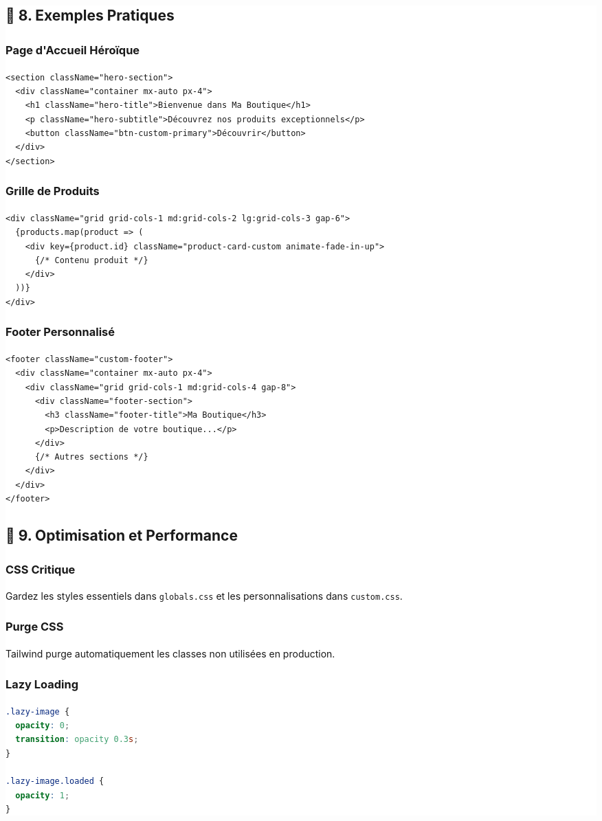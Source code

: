 ## 🎯 8. Exemples Pratiques

### Page d'Accueil Héroïque
```tsx
<section className="hero-section">
  <div className="container mx-auto px-4">
    <h1 className="hero-title">Bienvenue dans Ma Boutique</h1>
    <p className="hero-subtitle">Découvrez nos produits exceptionnels</p>
    <button className="btn-custom-primary">Découvrir</button>
  </div>
</section>
```

### Grille de Produits
```tsx
<div className="grid grid-cols-1 md:grid-cols-2 lg:grid-cols-3 gap-6">
  {products.map(product => (
    <div key={product.id} className="product-card-custom animate-fade-in-up">
      {/* Contenu produit */}
    </div>
  ))}
</div>
```

### Footer Personnalisé
```tsx
<footer className="custom-footer">
  <div className="container mx-auto px-4">
    <div className="grid grid-cols-1 md:grid-cols-4 gap-8">
      <div className="footer-section">
        <h3 className="footer-title">Ma Boutique</h3>
        <p>Description de votre boutique...</p>
      </div>
      {/* Autres sections */}
    </div>
  </div>
</footer>
```

## 🚀 9. Optimisation et Performance

### CSS Critique
Gardez les styles essentiels dans `globals.css` et les personnalisations dans `custom.css`.

### Purge CSS
Tailwind purge automatiquement les classes non utilisées en production.

### Lazy Loading
```css
.lazy-image {
  opacity: 0;
  transition: opacity 0.3s;
}

.lazy-image.loaded {
  opacity: 1;
}
```

